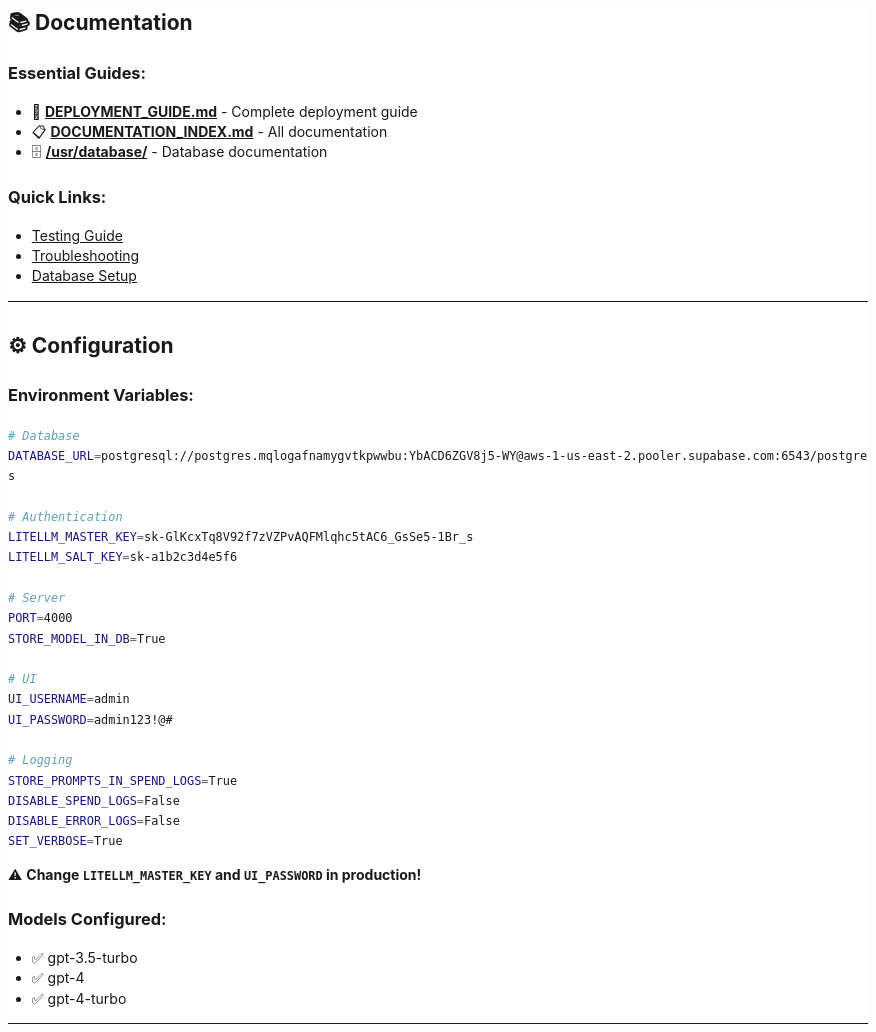
## 📚 Documentation

### **Essential Guides**:
- 🚀 **[DEPLOYMENT_GUIDE.md](DEPLOYMENT_GUIDE.md)** - Complete deployment guide
- 📋 **[DOCUMENTATION_INDEX.md](DOCUMENTATION_INDEX.md)** - All documentation
- 🗄️ **[/usr/database/](/usr/database/)** - Database documentation

### **Quick Links**:
- [Testing Guide](TEST_DEPLOYMENT.md)
- [Troubleshooting](FIX_RENDER_INSTANCES.md)
- [Database Setup](/usr/database/README.md)

---

## ⚙️ Configuration

### **Environment Variables**:

```bash
# Database
DATABASE_URL=postgresql://postgres.mqlogafnamygvtkpwwbu:YbACD6ZGV8j5-WY@aws-1-us-east-2.pooler.supabase.com:6543/postgres

# Authentication
LITELLM_MASTER_KEY=sk-GlKcxTq8V92f7zVZPvAQFMlqhc5tAC6_GsSe5-1Br_s
LITELLM_SALT_KEY=sk-a1b2c3d4e5f6

# Server
PORT=4000
STORE_MODEL_IN_DB=True

# UI
UI_USERNAME=admin
UI_PASSWORD=admin123!@#

# Logging
STORE_PROMPTS_IN_SPEND_LOGS=True
DISABLE_SPEND_LOGS=False
DISABLE_ERROR_LOGS=False
SET_VERBOSE=True
```

⚠️ **Change `LITELLM_MASTER_KEY` and `UI_PASSWORD` in production!**

### **Models Configured**:
- ✅ gpt-3.5-turbo
- ✅ gpt-4
- ✅ gpt-4-turbo

---
